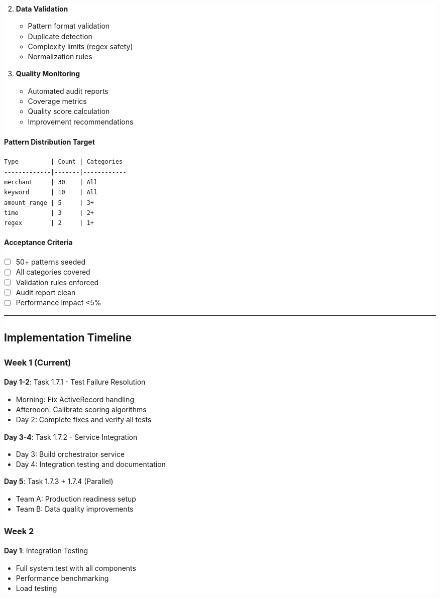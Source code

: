 2. **Data Validation**
   - Pattern format validation
   - Duplicate detection
   - Complexity limits (regex safety)
   - Normalization rules

3. **Quality Monitoring**
   - Automated audit reports
   - Coverage metrics
   - Quality score calculation
   - Improvement recommendations

#### Pattern Distribution Target
```
Type         | Count | Categories
-------------|-------|------------
merchant     | 30    | All
keyword      | 10    | All
amount_range | 5     | 3+
time         | 3     | 2+
regex        | 2     | 1+
```

#### Acceptance Criteria
- [ ] 50+ patterns seeded
- [ ] All categories covered
- [ ] Validation rules enforced
- [ ] Audit report clean
- [ ] Performance impact <5%

---

## Implementation Timeline

### Week 1 (Current)
**Day 1-2**: Task 1.7.1 - Test Failure Resolution
- Morning: Fix ActiveRecord handling
- Afternoon: Calibrate scoring algorithms
- Day 2: Complete fixes and verify all tests

**Day 3-4**: Task 1.7.2 - Service Integration
- Day 3: Build orchestrator service
- Day 4: Integration testing and documentation

**Day 5**: Task 1.7.3 + 1.7.4 (Parallel)
- Team A: Production readiness setup
- Team B: Data quality improvements

### Week 2
**Day 1**: Integration Testing
- Full system test with all components
- Performance benchmarking
- Load testing
